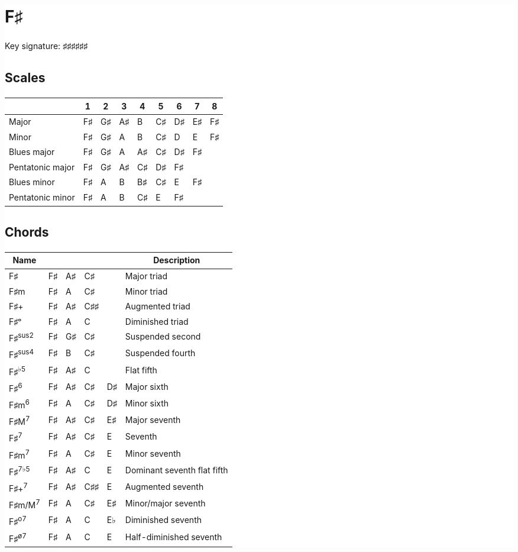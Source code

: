 
# F♯ <a name="F♯"></a>

Key signature: ♯♯♯♯♯♯

## Scales

|  | 1 | 2 | 3 | 4 | 5 | 6 | 7 | 8 |
| - | - | - | - | - | - | - | - | - |
| Major | F♯ | G♯ | A♯ | B | C♯ | D♯ | E♯ | F♯ |
| Minor | F♯ | G♯ | A | B | C♯ | D | E | F♯ |
| Blues major | F♯ | G♯ | A | A♯ | C♯ | D♯ | F♯ |  |
| Pentatonic major | F♯ | G♯ | A♯ | C♯ | D♯ | F♯ |  |  |
| Blues minor | F♯ | A | B | B♯ | C♯ | E | F♯ |  |
| Pentatonic minor | F♯ | A | B | C♯ | E | F♯ |  |  |

## Chords

| Name |  |  |  |  | Description |
| - | - | - | - | - | - |
| F♯ | F♯ | A♯ | C♯ |  | Major triad |
| F♯m | F♯ | A | C♯ |  | Minor triad |
| F♯+ | F♯ | A♯ | C♯♯ |  | Augmented triad |
| F♯ᵒ | F♯ | A | C |  | Diminished triad |
| F♯<sup>sus2</sup> | F♯ | G♯ | C♯ |  | Suspended second |
| F♯<sup>sus4</sup> | F♯ | B | C♯ |  | Suspended fourth |
| F♯<sup>♭5</sup> | F♯ | A♯ | C |  | Flat fifth |
| F♯<sup>6</sup> | F♯ | A♯ | C♯ | D♯ | Major sixth |
| F♯m<sup>6</sup> | F♯ | A | C♯ | D♯ | Minor sixth |
| F♯M<sup>7</sup> | F♯ | A♯ | C♯ | E♯ | Major seventh |
| F♯<sup>7</sup> | F♯ | A♯ | C♯ | E | Seventh |
| F♯m<sup>7</sup> | F♯ | A | C♯ | E | Minor seventh |
| F♯<sup>7♭5</sup> | F♯ | A♯ | C | E | Dominant seventh flat fifth |
| F♯+<sup>7</sup> | F♯ | A♯ | C♯♯ | E | Augmented seventh |
| F♯m/M<sup>7</sup> | F♯ | A | C♯ | E♯ | Minor/major seventh |
| F♯<sup>o7</sup> | F♯ | A | C | E♭ | Diminished seventh |
| F♯<sup>ø7</sup> | F♯ | A | C | E | Half-diminished seventh |

